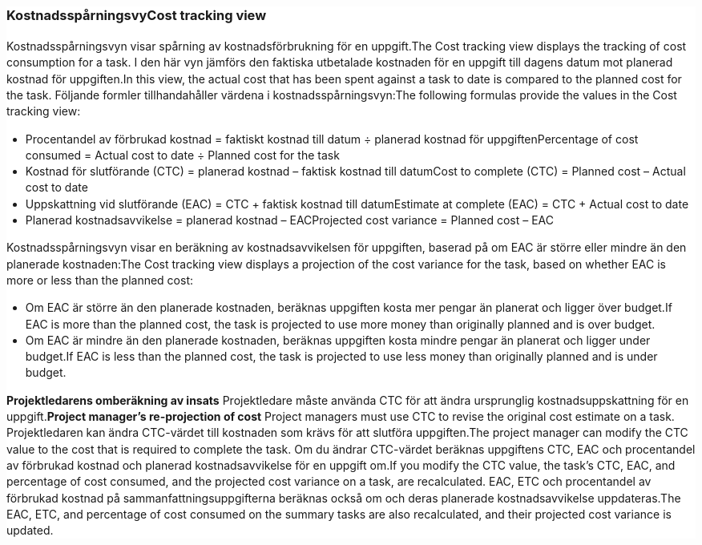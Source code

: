 ### <a name="cost-tracking-view"></a><span data-ttu-id="fb872-271">Kostnadsspårningsvy</span><span class="sxs-lookup"><span data-stu-id="fb872-271">Cost tracking view</span></span>

<span data-ttu-id="fb872-272">Kostnadsspårningsvyn visar spårning av kostnadsförbrukning för en uppgift.</span><span class="sxs-lookup"><span data-stu-id="fb872-272">The Cost tracking view displays the tracking of cost consumption for a task.</span></span> <span data-ttu-id="fb872-273">I den här vyn jämförs den faktiska utbetalade kostnaden för en uppgift till dagens datum mot planerad kostnad för uppgiften.</span><span class="sxs-lookup"><span data-stu-id="fb872-273">In this view, the actual cost that has been spent against a task to date is compared to the planned cost for the task.</span></span> <span data-ttu-id="fb872-274">Följande formler tillhandahåller värdena i kostnadsspårningsvyn:</span><span class="sxs-lookup"><span data-stu-id="fb872-274">The following formulas provide the values in the Cost tracking view:</span></span>

-   <span data-ttu-id="fb872-275">Procentandel av förbrukad kostnad = faktiskt kostnad till datum ÷ planerad kostnad för uppgiften</span><span class="sxs-lookup"><span data-stu-id="fb872-275">Percentage of cost consumed = Actual cost to date ÷ Planned cost for the task</span></span>
-   <span data-ttu-id="fb872-276">Kostnad för slutförande (CTC) = planerad kostnad – faktisk kostnad till datum</span><span class="sxs-lookup"><span data-stu-id="fb872-276">Cost to complete (CTC) = Planned cost – Actual cost to date</span></span>
-   <span data-ttu-id="fb872-277">Uppskattning vid slutförande (EAC) = CTC + faktisk kostnad till datum</span><span class="sxs-lookup"><span data-stu-id="fb872-277">Estimate at complete (EAC) = CTC + Actual cost to date</span></span>
-   <span data-ttu-id="fb872-278">Planerad kostnadsavvikelse = planerad kostnad – EAC</span><span class="sxs-lookup"><span data-stu-id="fb872-278">Projected cost variance = Planned cost – EAC</span></span>

<span data-ttu-id="fb872-279">Kostnadsspårningsvyn visar en beräkning av kostnadsavvikelsen för uppgiften, baserad på om EAC är större eller mindre än den planerade kostnaden:</span><span class="sxs-lookup"><span data-stu-id="fb872-279">The Cost tracking view displays a projection of the cost variance for the task, based on whether EAC is more or less than the planned cost:</span></span>

-   <span data-ttu-id="fb872-280">Om EAC är större än den planerade kostnaden, beräknas uppgiften kosta mer pengar än planerat och ligger över budget.</span><span class="sxs-lookup"><span data-stu-id="fb872-280">If EAC is more than the planned cost, the task is projected to use more money than originally planned and is over budget.</span></span>
-   <span data-ttu-id="fb872-281">Om EAC är mindre än den planerade kostnaden, beräknas uppgiften kosta mindre pengar än planerat och ligger under budget.</span><span class="sxs-lookup"><span data-stu-id="fb872-281">If EAC is less than the planned cost, the task is projected to use less money than originally planned and is under budget.</span></span>

<span data-ttu-id="fb872-282">**Projektledarens omberäkning av insats** Projektledare måste använda CTC för att ändra ursprunglig kostnadsuppskattning för en uppgift.</span><span class="sxs-lookup"><span data-stu-id="fb872-282">**Project manager’s re-projection of cost** Project managers must use CTC to revise the original cost estimate on a task.</span></span> <span data-ttu-id="fb872-283">Projektledaren kan ändra CTC-värdet till kostnaden som krävs för att slutföra uppgiften.</span><span class="sxs-lookup"><span data-stu-id="fb872-283">The project manager can modify the CTC value to the cost that is required to complete the task.</span></span> <span data-ttu-id="fb872-284">Om du ändrar CTC-värdet beräknas uppgiftens CTC, EAC och procentandel av förbrukad kostnad och planerad kostnadsavvikelse för en uppgift om.</span><span class="sxs-lookup"><span data-stu-id="fb872-284">If you modify the CTC value, the task’s CTC, EAC, and percentage of cost consumed, and the projected cost variance on a task, are recalculated.</span></span> <span data-ttu-id="fb872-285">EAC, ETC och procentandel av förbrukad kostnad på sammanfattningsuppgifterna beräknas också om och deras planerade kostnadsavvikelse uppdateras.</span><span class="sxs-lookup"><span data-stu-id="fb872-285">The EAC, ETC, and percentage of cost consumed on the summary tasks are also recalculated, and their projected cost variance is updated.</span></span> 
